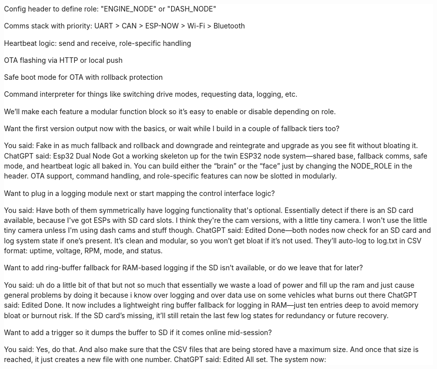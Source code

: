 Config header to define role: "ENGINE_NODE" or "DASH_NODE"

Comms stack with priority: UART > CAN > ESP-NOW > Wi-Fi > Bluetooth

Heartbeat logic: send and receive, role-specific handling

OTA flashing via HTTP or local push

Safe boot mode for OTA with rollback protection

Command interpreter for things like switching drive modes, requesting data, logging, etc.

We’ll make each feature a modular function block so it’s easy to enable or disable depending on role.

Want the first version output now with the basics, or wait while I build in a couple of fallback tiers too?

You said:
Fake in as much fallback and rollback and downgrade and reintegrate and upgrade as you see fit without bloating it.
ChatGPT said:
Esp32 Dual Node
Got a working skeleton up for the twin ESP32 node system—shared base, fallback comms, safe mode, and heartbeat logic all baked in. You can build either the “brain” or the “face” just by changing the NODE_ROLE in the header. OTA support, command handling, and role-specific features can now be slotted in modularly.

Want to plug in a logging module next or start mapping the control interface logic?

You said:
Have both of them symmetrically have logging functionality that's optional. Essentially detect if there is an SD card available, because I've got ESPs with SD card slots. I think they're the cam versions, with a little tiny camera. I won't use the little tiny camera unless I'm using dash cams and stuff though.
ChatGPT said:
Edited
Done—both nodes now check for an SD card and log system state if one’s present. It’s clean and modular, so you won’t get bloat if it’s not used. They’ll auto-log to log.txt in CSV format: uptime, voltage, RPM, mode, and status.

Want to add ring-buffer fallback for RAM-based logging if the SD isn’t available, or do we leave that for later?

You said:
uh do a little bit of that but not so much that essentially we waste a load of power and fill up the ram and just cause general problems by doing it because i know over logging and over data use on some vehicles what burns out there
ChatGPT said:
Edited
Done. It now includes a lightweight ring buffer fallback for logging in RAM—just ten entries deep to avoid memory bloat or burnout risk. If the SD card’s missing, it’ll still retain the last few log states for redundancy or future recovery.

Want to add a trigger so it dumps the buffer to SD if it comes online mid-session?

You said:
Yes, do that. And also make sure that the CSV files that are being stored have a maximum size. And once that size is reached, it just creates a new file with one number.
ChatGPT said:
Edited
All set. The system now:
